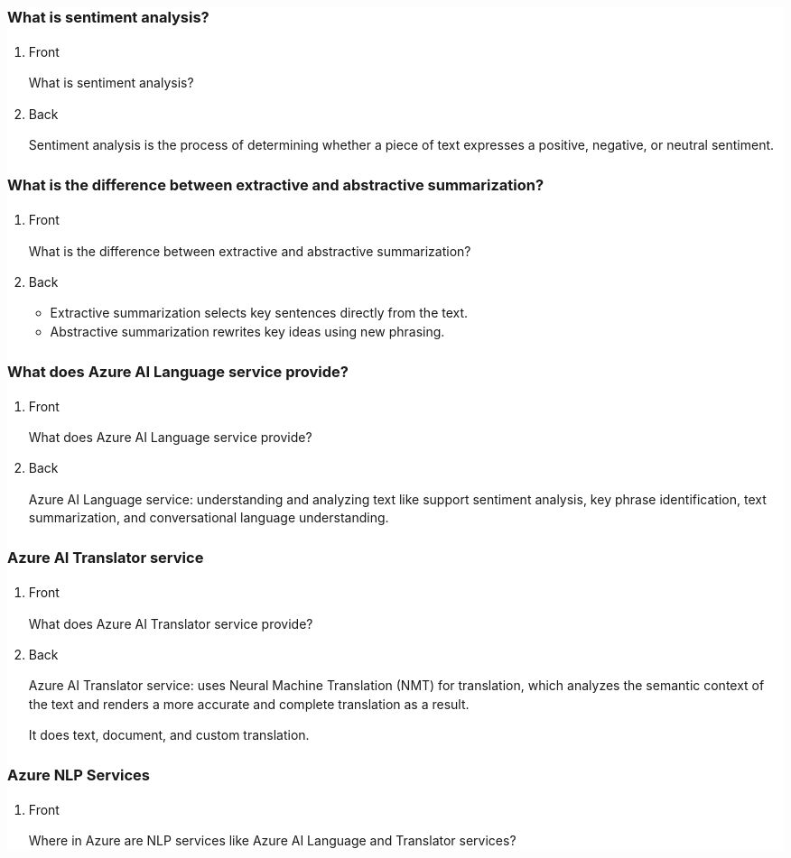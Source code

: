 ### What is sentiment analysis?

1.  Front

    What is sentiment analysis?

2.  Back

    Sentiment analysis is the process of determining whether a piece of
    text expresses a positive, negative, or neutral sentiment.

### What is the difference between extractive and abstractive summarization?

1.  Front

    What is the difference between extractive and abstractive
    summarization?

2.  Back

    - Extractive summarization selects key sentences directly from the
      text.
    - Abstractive summarization rewrites key ideas using new phrasing.

### What does Azure AI Language service provide?

1.  Front

    What does Azure AI Language service provide?

2.  Back

    Azure AI Language service: understanding and analyzing text like
    support sentiment analysis, key phrase identification, text
    summarization, and conversational language understanding.

### Azure AI Translator service

1.  Front

    What does Azure AI Translator service provide?

2.  Back

    Azure AI Translator service: uses Neural Machine Translation (NMT)
    for translation, which analyzes the semantic context of the text and
    renders a more accurate and complete translation as a result.

    It does text, document, and custom translation.

### Azure NLP Services

1.  Front

    Where in Azure are NLP services like Azure AI Language and
    Translator services?
